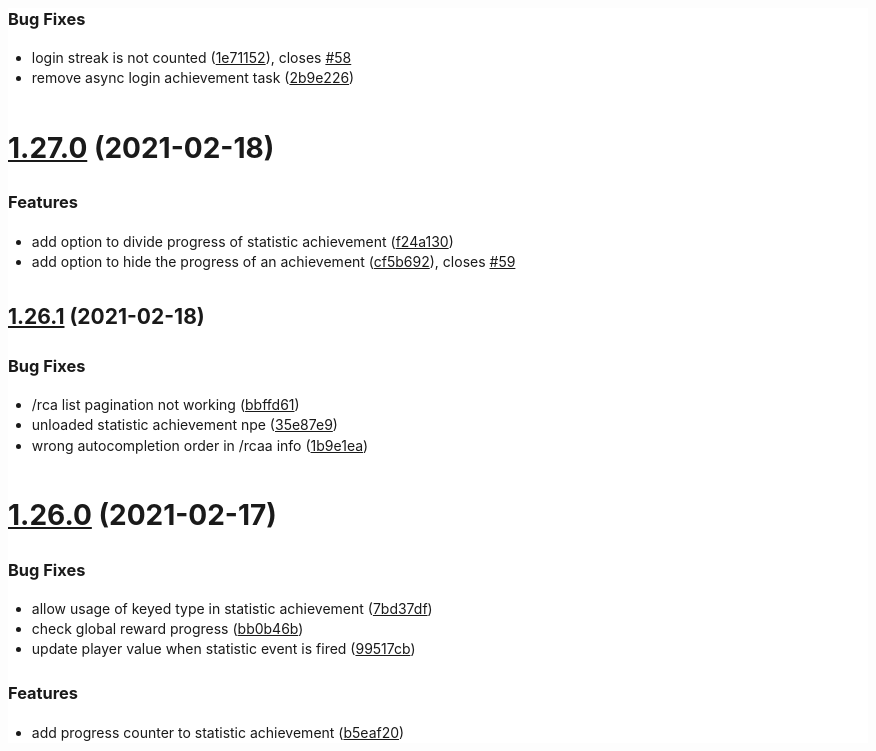 
### Bug Fixes

* login streak is not counted ([1e71152](https://github.com/raidcraft/rcachievements/commit/1e71152ed5b95b9e713c5c37308dd081a088edf7)), closes [#58](https://github.com/raidcraft/rcachievements/issues/58)
* remove async login achievement task ([2b9e226](https://github.com/raidcraft/rcachievements/commit/2b9e226b8e5ef1a489dbc72411016bc4a5fecb25))

# [1.27.0](https://github.com/raidcraft/rcachievements/compare/v1.26.1...v1.27.0) (2021-02-18)


### Features

* add option to divide progress of statistic achievement ([f24a130](https://github.com/raidcraft/rcachievements/commit/f24a130a2447c16b626bfa31a8c5dae4104fa903))
* add option to hide the progress of an achievement ([cf5b692](https://github.com/raidcraft/rcachievements/commit/cf5b692c61ecf54c6eb690289c08c483df2088a8)), closes [#59](https://github.com/raidcraft/rcachievements/issues/59)

## [1.26.1](https://github.com/raidcraft/rcachievements/compare/v1.26.0...v1.26.1) (2021-02-18)


### Bug Fixes

* /rca list pagination not working ([bbffd61](https://github.com/raidcraft/rcachievements/commit/bbffd611b1cb68785498407a9c0867dc88b1f066))
* unloaded statistic achievement npe ([35e87e9](https://github.com/raidcraft/rcachievements/commit/35e87e908e5ea9609fa50fc9e3650d3d631a6d5e))
* wrong autocompletion order in /rcaa info ([1b9e1ea](https://github.com/raidcraft/rcachievements/commit/1b9e1eaac5dcdf24219f949266ddfc0da24c8454))

# [1.26.0](https://github.com/raidcraft/rcachievements/compare/v1.25.0...v1.26.0) (2021-02-17)


### Bug Fixes

* allow usage of keyed type in statistic achievement ([7bd37df](https://github.com/raidcraft/rcachievements/commit/7bd37dfc351bc5349f7981fd6f70f6b6e67ced47))
* check global reward progress ([bb0b46b](https://github.com/raidcraft/rcachievements/commit/bb0b46bf12838eaad70f345cd5b3163e5a08f648))
* update player value when statistic event is fired ([99517cb](https://github.com/raidcraft/rcachievements/commit/99517cbae68d92752ee4ea137d5515eb46136fec))


### Features

* add progress counter to statistic achievement ([b5eaf20](https://github.com/raidcraft/rcachievements/commit/b5eaf205b04b65dea17ecdfc1a5d9abb995f1abd))
